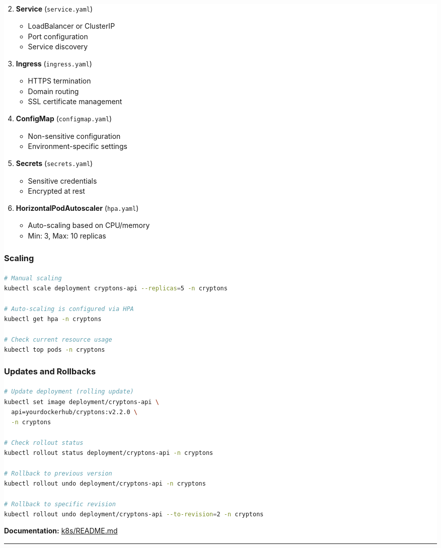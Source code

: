 2. **Service** (`service.yaml`)
   - LoadBalancer or ClusterIP
   - Port configuration
   - Service discovery

3. **Ingress** (`ingress.yaml`)
   - HTTPS termination
   - Domain routing
   - SSL certificate management

4. **ConfigMap** (`configmap.yaml`)
   - Non-sensitive configuration
   - Environment-specific settings

5. **Secrets** (`secrets.yaml`)
   - Sensitive credentials
   - Encrypted at rest

6. **HorizontalPodAutoscaler** (`hpa.yaml`)
   - Auto-scaling based on CPU/memory
   - Min: 3, Max: 10 replicas

### Scaling

```bash
# Manual scaling
kubectl scale deployment cryptons-api --replicas=5 -n cryptons

# Auto-scaling is configured via HPA
kubectl get hpa -n cryptons

# Check current resource usage
kubectl top pods -n cryptons
```

### Updates and Rollbacks

```bash
# Update deployment (rolling update)
kubectl set image deployment/cryptons-api \
  api=yourdockerhub/cryptons:v2.2.0 \
  -n cryptons

# Check rollout status
kubectl rollout status deployment/cryptons-api -n cryptons

# Rollback to previous version
kubectl rollout undo deployment/cryptons-api -n cryptons

# Rollback to specific revision
kubectl rollout undo deployment/cryptons-api --to-revision=2 -n cryptons
```

**Documentation:** [k8s/README.md](k8s/README.md)

---